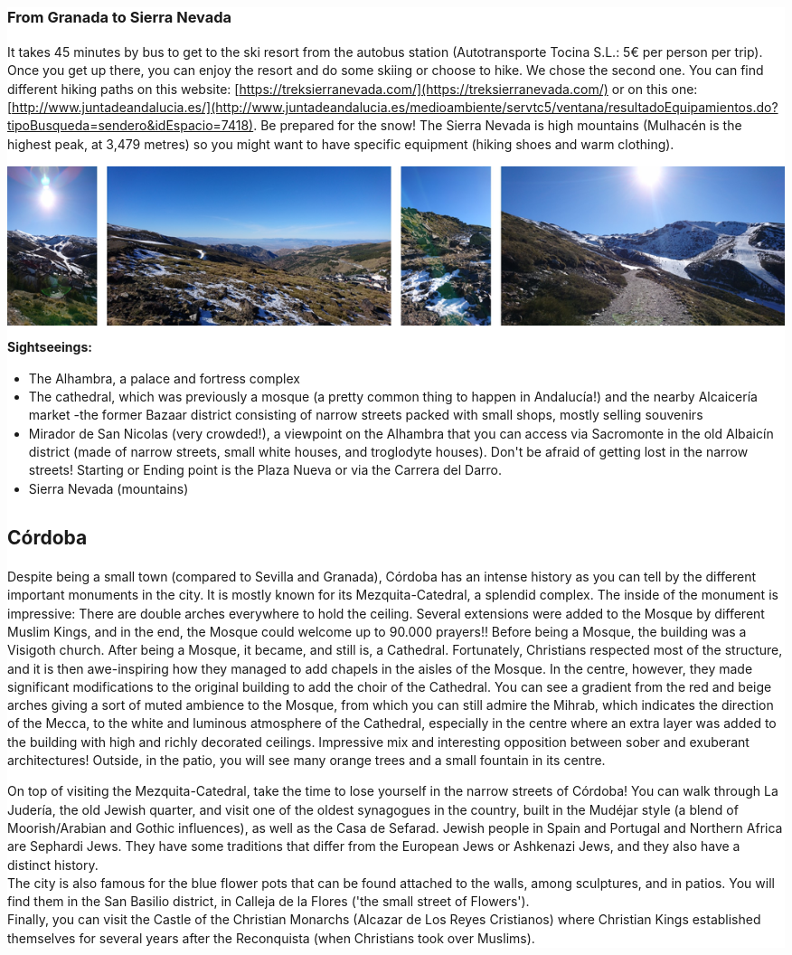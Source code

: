 ### From Granada to Sierra Nevada
It takes 45 minutes by bus to get to the ski resort from the autobus station (Autotransporte Tocina S.L.: 5€ per person per trip). Once you get up there, you can enjoy the resort and do some skiing or choose to hike. We chose the second one. You can find different hiking paths on this website: [https://treksierranevada.com/](https://treksierranevada.com/) or on this one: [http://www.juntadeandalucia.es/](http://www.juntadeandalucia.es/medioambiente/servtc5/ventana/resultadoEquipamientos.do?tipoBusqueda=sendero&idEspacio=7418). Be prepared for the snow! The Sierra Nevada is high mountains (Mulhacén is the highest peak, at 3,479 metres) so you might want to have specific equipment (hiking shoes and warm clothing).

<img src="/assets/images/sierra_nevada.jpg" alt="Sierra Nevada" align="center">



**Sightseeings:**
- The Alhambra, a palace and fortress complex
- The cathedral, which was previously a mosque (a pretty common thing to happen in Andalucía!) and the nearby Alcaicería market -the former Bazaar district consisting of narrow streets packed with small shops, mostly selling souvenirs
- Mirador de San Nicolas (very crowded!), a viewpoint on the Alhambra that you can access via Sacromonte in the old Albaicín district (made of narrow streets, small white houses, and troglodyte houses). Don't be afraid of getting lost in the narrow streets! Starting or Ending point is the Plaza Nueva or via the Carrera del Darro.
- Sierra Nevada (mountains)

## Córdoba

Despite being a small town (compared to Sevilla and Granada), Córdoba has an intense history as you can tell by the different important monuments in the city. It is mostly known for its Mezquita-Catedral, a splendid complex. The inside of the monument is impressive: There are double arches everywhere to hold the ceiling. Several extensions were added to the Mosque  by different Muslim Kings, and in the end, the Mosque could welcome up to 90.000 prayers!! Before being a Mosque, the building was a Visigoth church. After being a Mosque, it became, and still is, a Cathedral. Fortunately, Christians respected most of the structure, and it is then awe-inspiring how they managed to add chapels in the aisles of the Mosque. In the centre, however, they made significant modifications to the original building to add the choir of the Cathedral. You can see a gradient from the red and beige arches giving a sort of muted ambience to the Mosque, from which you can still admire the Mihrab, which indicates the direction of the Mecca, to the white and luminous atmosphere of the Cathedral, especially in the centre where an extra layer was added to the building with high and richly decorated ceilings. Impressive mix and interesting opposition between sober and exuberant architectures! 
Outside, in the patio, you will see many orange trees and a small fountain in its centre. 

On top of visiting the Mezquita-Catedral, take the time to lose yourself in the narrow streets of Córdoba! You can walk through La Judería, the old Jewish quarter, and visit one of the oldest synagogues in the country, built in the Mudéjar style (a blend of Moorish/Arabian and Gothic influences), as well as the Casa de Sefarad. Jewish people in Spain and Portugal and Northern Africa are Sephardi Jews. They have some traditions that differ from the European Jews or Ashkenazi Jews, and they also have a distinct history. <br>
The city is also famous for the blue flower pots that can be found attached to the walls, among sculptures, and in patios. You will find them in the San Basilio district, in Calleja de la Flores ('the small street of Flowers'). <br>
Finally, you can visit the Castle of the Christian Monarchs (Alcazar de Los Reyes Cristianos) where Christian Kings established themselves for several years after the Reconquista (when Christians took over Muslims). 
